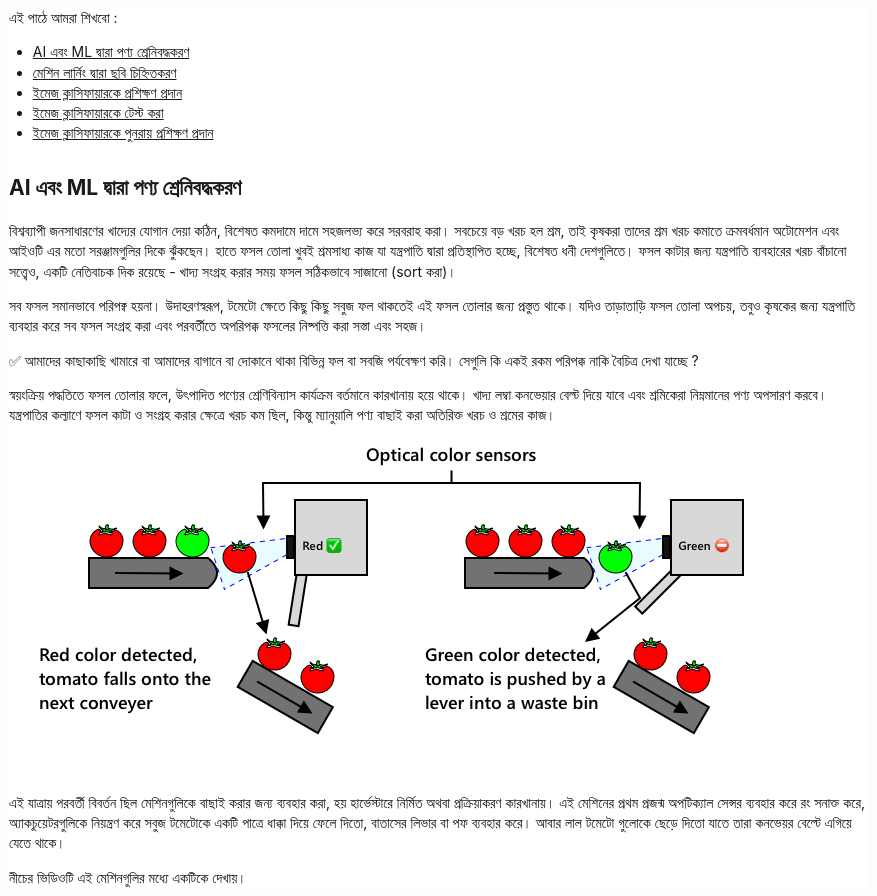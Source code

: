 এই পাঠে আমরা শিখবো :

* [AI এবং ML দ্বারা পণ্য শ্রেনিবদ্ধকরণ](#AI-এবং-ML-দ্বারা-পণ্য-শ্রেনিবদ্ধকরণ)
* [মেশিন লার্নিং দ্বারা ছবি চিহ্নিতকরণ](#মেশিন-লার্নিং-দ্বারা-ছবি-চিহ্নিতকরণ)
* [ইমেজ ক্লাসিফায়ারকে প্রশিক্ষণ প্রদান](#ইমেজ-ক্লাসিফায়ারকে-প্রশিক্ষণ-প্রদান)
* [ইমেজ ক্লাসিফায়ারকে টেস্ট করা](#ইমেজ-ক্লাসিফায়ারকে-মূল্যায়ণ)
* [ইমেজ ক্লাসিফায়ারকে পুনরায় প্রশিক্ষণ প্রদান](#ইমেজ-ক্লাসিফায়ারকে-পুনরায়-প্রশিক্ষণ)

## AI এবং ML দ্বারা পণ্য শ্রেনিবদ্ধকরণ

বিশ্বব্যাপী জনসাধারণের খাদ্যের যোগান দেয়া কঠিন, বিশেষত কমদামে দামে সহজলভ্য করে সরবরাহ করা। সবচেয়ে বড় খরচ হল শ্রম, তাই কৃষকরা তাদের শ্রম খরচ কমাতে ক্রমবর্ধমান অটোমেশন এবং আইওটি এর মতো সরঞ্জামগুলির দিকে ঝুঁকছেন। হাতে ফসল তোলা খুবই শ্রমসাধ্য কাজ যা যন্ত্রপাতি দ্বারা প্রতিস্থাপিত হচ্ছে, বিশেষত ধনী দেশগুলিতে। ফসল কাটার জন্য যন্ত্রপাতি ব্যবহারের খরচ বাঁচানো সত্ত্বেও, একটি নেতিবাচক দিক রয়েছে - খাদ্য সংগ্রহ করার সময় ফসল সঠিকভাবে সাজানো (sort করা)।

সব ফসল সমানভাবে পরিপক্ব হয়না। উদাহরণস্বরূপ, টমেটো ক্ষেতে কিছু কিছু সবুজ ফল থাকতেই এই ফসল তোলার জন্য প্রস্তুত থাকে। যদিও তাড়াতাড়ি ফসল তোলা অপচয়, তবুও কৃষকের জন্য যন্ত্রপাতি ব্যবহার করে সব ফসল সংগ্রহ করা এবং পরবর্তীতে অপরিপক্ক ফসলের নিষ্পত্তি করা সস্তা এবং সহজ।

✅ আমাদের কাছাকাছি খামারে বা আমাদের বাগানে বা দোকানে থাকা বিভিন্ন ফল বা সবজি পর্যবেক্ষণ করি। সেগুলি কি একই রকম পরিপক্ক নাকি বৈচিত্র দেখা যাচ্ছে ?

স্বয়ংক্রিয় পদ্ধতিতে ফসল তোলার ফলে, উৎপাদিত পণ্যের শ্রেণিবিন্যাস কার্যক্রম বর্তমানে কারখানায় হয়ে থাকে। খাদ্য লম্বা কনভেয়ার বেল্ট দিয়ে যাবে এবং শ্রমিকেরা নিম্নমানের পণ্য অপসারণ করবে। যন্ত্রপাতির কল্যাণে ফসল কাটা ও সংগ্রহ করার ক্ষেত্রে খরচ কম ছিল, কিন্তু ম্যানুয়ালি পণ্য বাছাই করা অতিরিক্ত খরচ ও শ্রমের কাজ।

![If a red tomato is detected it continues its journey uninterrupted. If a green tomato is detected it is flicked into a waste bin by a lever](../../../../images/optical-tomato-sorting.png)

এই যাত্রায় পরবর্তী বিবর্তন ছিল মেশিনগুলিকে বাছাই করার জন্য ব্যবহার করা, হয় হার্ভেস্টারে নির্মিত অথবা প্রক্রিয়াকরণ কারখানায়। এই মেশিনের প্রথম প্রজন্ম অপটিক্যাল সেন্সর ব্যবহার করে রং সনাক্ত করে, অ্যাকচুয়েটরগুলিকে নিয়ন্ত্রণ করে সবুজ টমেটোকে একটি পাত্রে ধাক্কা দিয়ে ফেলে দিতো, বাতাসের লিভার বা পফ ব্যবহার করে। আবার লাল টমেটো গুলোকে ছেড়ে দিতো যাতে তারা কনভেয়র বেল্টে এগিয়ে যেতে থাকে।

নীচের ভিডিওটি এই মেশিনগুলির মধ্যে একটিকে দেখায়।
